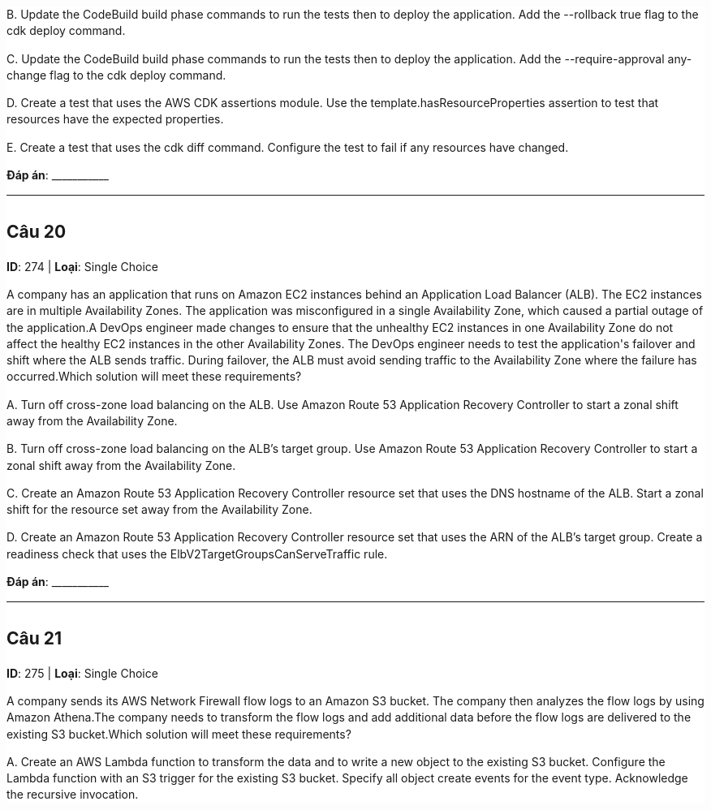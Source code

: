 B. Update the CodeBuild build phase commands to run the tests then to deploy the application. Add the --rollback true flag to the cdk deploy command.

C. Update the CodeBuild build phase commands to run the tests then to deploy the application. Add the --require-approval any-change flag to the cdk deploy command.

D. Create a test that uses the AWS CDK assertions module. Use the template.hasResourceProperties assertion to test that resources have the expected properties.

E. Create a test that uses the cdk diff command. Configure the test to fail if any resources have changed.

**Đáp án**: ___________

---

## Câu 20

**ID**: 274 | **Loại**: Single Choice

A company has an application that runs on Amazon EC2 instances behind an Application Load Balancer (ALB). The EC2 instances are in multiple Availability Zones. The application was misconfigured in a single Availability Zone, which caused a partial outage of the application.A DevOps engineer made changes to ensure that the unhealthy EC2 instances in one Availability Zone do not affect the healthy EC2 instances in the other Availability Zones. The DevOps engineer needs to test the application's failover and shift where the ALB sends traffic. During failover, the ALB must avoid sending traffic to the Availability Zone where the failure has occurred.Which solution will meet these requirements?

A. Turn off cross-zone load balancing on the ALB. Use Amazon Route 53 Application Recovery Controller to start a zonal shift away from the Availability Zone.

B. Turn off cross-zone load balancing on the ALB’s target group. Use Amazon Route 53 Application Recovery Controller to start a zonal shift away from the Availability Zone.

C. Create an Amazon Route 53 Application Recovery Controller resource set that uses the DNS hostname of the ALB. Start a zonal shift for the resource set away from the Availability Zone.

D. Create an Amazon Route 53 Application Recovery Controller resource set that uses the ARN of the ALB’s target group. Create a readiness check that uses the ElbV2TargetGroupsCanServeTraffic rule.

**Đáp án**: ___________

---

## Câu 21

**ID**: 275 | **Loại**: Single Choice

A company sends its AWS Network Firewall flow logs to an Amazon S3 bucket. The company then analyzes the flow logs by using Amazon Athena.The company needs to transform the flow logs and add additional data before the flow logs are delivered to the existing S3 bucket.Which solution will meet these requirements?

A. Create an AWS Lambda function to transform the data and to write a new object to the existing S3 bucket. Configure the Lambda function with an S3 trigger for the existing S3 bucket. Specify all object create events for the event type. Acknowledge the recursive invocation.
